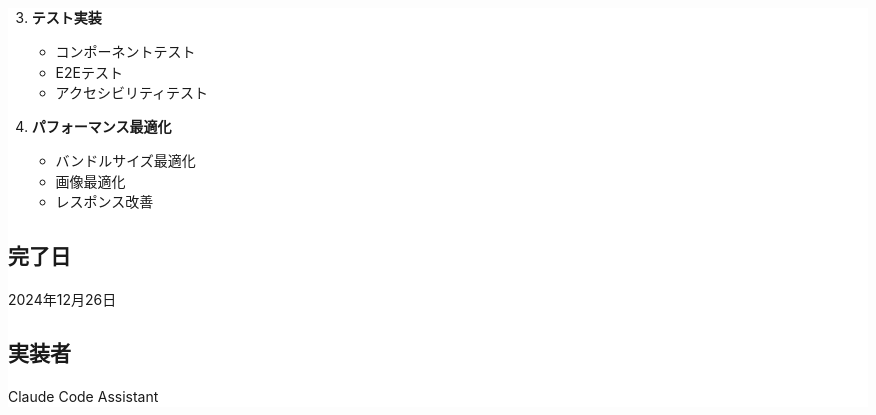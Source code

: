 3. **テスト実装**
   - コンポーネントテスト
   - E2Eテスト
   - アクセシビリティテスト

4. **パフォーマンス最適化**
   - バンドルサイズ最適化
   - 画像最適化
   - レスポンス改善

## 完了日
2024年12月26日

## 実装者
Claude Code Assistant